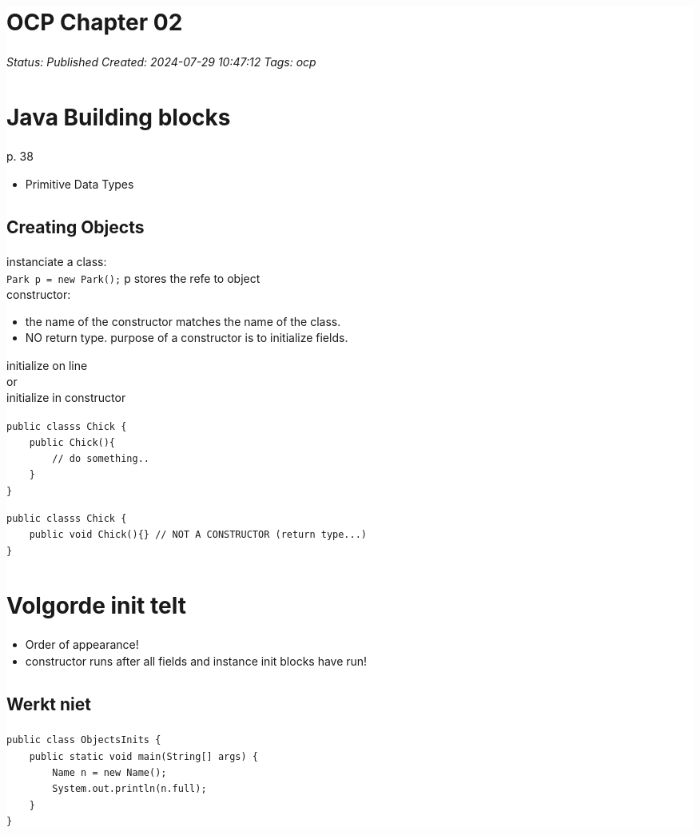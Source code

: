 # OCP Chapter 02

_Status: Published_
_Created: 2024-07-29 10:47:12_
_Tags: ocp_

# Java Building blocks
p. 38

- Primitive Data Types

## Creating Objects
instanciate a class:    
```Park p = new Park();```
p stores the refe to object  
constructor:    
- the name of the constructor matches the name of the class.
- NO return type.
purpose of a constructor is to initialize fields.  

initialize on line  
or  
initialize in constructor  

```
public classs Chick {
    public Chick(){
        // do something..
    }
}
```
```
public classs Chick {
    public void Chick(){} // NOT A CONSTRUCTOR (return type...)
}
```



# Volgorde init telt

- Order of appearance!
- constructor runs after all fields and instance init blocks have run!

## Werkt niet
```
public class ObjectsInits {
    public static void main(String[] args) {
        Name n = new Name();
        System.out.println(n.full);
    }
}

